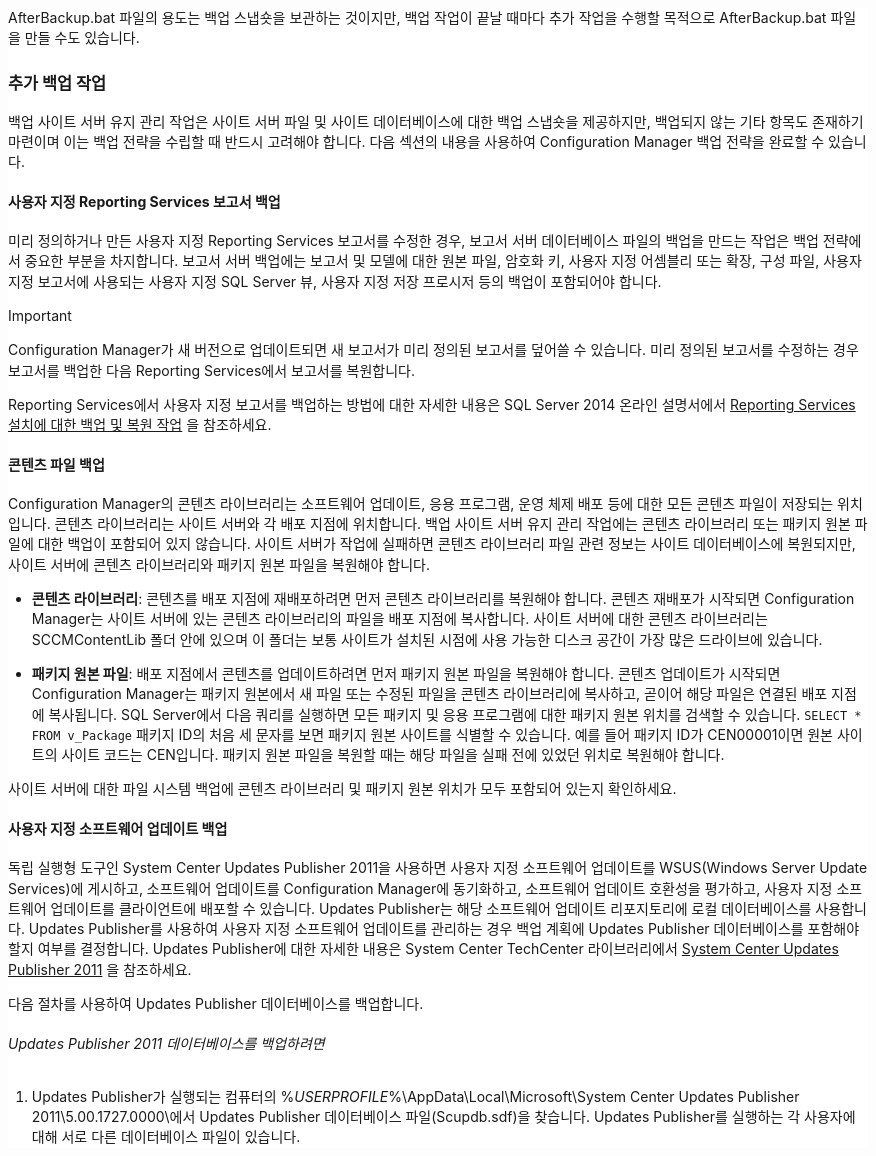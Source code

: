  AfterBackup.bat 파일의 용도는 백업 스냅숏을 보관하는 것이지만, 백업 작업이 끝날 때마다 추가 작업을 수행할 목적으로 AfterBackup.bat 파일을 만들 수도 있습니다.  

###  <a name="a-namebkmksupplementalbackupa-supplemental-backup-tasks"></a><a name="BKMK_SupplementalBackup"></a> 추가 백업 작업  
 백업 사이트 서버 유지 관리 작업은 사이트 서버 파일 및 사이트 데이터베이스에 대한 백업 스냅숏을 제공하지만, 백업되지 않는 기타 항목도 존재하기 마련이며 이는 백업 전략을 수립할 때 반드시 고려해야 합니다. 다음 섹션의 내용을 사용하여 Configuration Manager 백업 전략을 완료할 수 있습니다.  

#### <a name="back-up-custom-reporting-services-reports"></a>사용자 지정 Reporting Services 보고서 백업  
 미리 정의하거나 만든 사용자 지정 Reporting Services 보고서를 수정한 경우, 보고서 서버 데이터베이스 파일의 백업을 만드는 작업은 백업 전략에서 중요한 부분을 차지합니다. 보고서 서버 백업에는 보고서 및 모델에 대한 원본 파일, 암호화 키, 사용자 지정 어셈블리 또는 확장, 구성 파일, 사용자 지정 보고서에 사용되는 사용자 지정 SQL Server 뷰, 사용자 지정 저장 프로시저 등의 백업이 포함되어야 합니다.  

> [!IMPORTANT]  
>  Configuration Manager가 새 버전으로 업데이트되면 새 보고서가 미리 정의된 보고서를 덮어쓸 수 있습니다. 미리 정의된 보고서를 수정하는 경우 보고서를 백업한 다음 Reporting Services에서 보고서를 복원합니다.  

 Reporting Services에서 사용자 지정 보고서를 백업하는 방법에 대한 자세한 내용은 SQL Server 2014 온라인 설명서에서 [Reporting Services 설치에 대한 백업 및 복원 작업](https://technet.microsoft.com/library/ms155814\(v=sql.120\).aspx) 을 참조하세요.  

#### <a name="backup-content-files"></a>콘텐츠 파일 백업  
 Configuration Manager의 콘텐츠 라이브러리는 소프트웨어 업데이트, 응용 프로그램, 운영 체제 배포 등에 대한 모든 콘텐츠 파일이 저장되는 위치입니다. 콘텐츠 라이브러리는 사이트 서버와 각 배포 지점에 위치합니다. 백업 사이트 서버 유지 관리 작업에는 콘텐츠 라이브러리 또는 패키지 원본 파일에 대한 백업이 포함되어 있지 않습니다. 사이트 서버가 작업에 실패하면 콘텐츠 라이브러리 파일 관련 정보는 사이트 데이터베이스에 복원되지만, 사이트 서버에 콘텐츠 라이브러리와 패키지 원본 파일을 복원해야 합니다.  

-   **콘텐츠 라이브러리**: 콘텐츠를 배포 지점에 재배포하려면 먼저 콘텐츠 라이브러리를 복원해야 합니다. 콘텐츠 재배포가 시작되면 Configuration Manager는 사이트 서버에 있는 콘텐츠 라이브러리의 파일을 배포 지점에 복사합니다. 사이트 서버에 대한 콘텐츠 라이브러리는 SCCMContentLib 폴더 안에 있으며 이 폴더는 보통 사이트가 설치된 시점에 사용 가능한 디스크 공간이 가장 많은 드라이브에 있습니다.  

-   **패키지 원본 파일**: 배포 지점에서 콘텐츠를 업데이트하려면 먼저 패키지 원본 파일을 복원해야 합니다. 콘텐츠 업데이트가 시작되면 Configuration Manager는 패키지 원본에서 새 파일 또는 수정된 파일을 콘텐츠 라이브러리에 복사하고, 곧이어 해당 파일은 연결된 배포 지점에 복사됩니다. SQL Server에서 다음 쿼리를 실행하면 모든 패키지 및 응용 프로그램에 대한 패키지 원본 위치를 검색할 수 있습니다. `SELECT * FROM v_Package` 패키지 ID의 처음 세 문자를 보면 패키지 원본 사이트를 식별할 수 있습니다. 예를 들어 패키지 ID가 CEN00001이면 원본 사이트의 사이트 코드는 CEN입니다. 패키지 원본 파일을 복원할 때는 해당 파일을 실패 전에 있었던 위치로 복원해야 합니다.  

 사이트 서버에 대한 파일 시스템 백업에 콘텐츠 라이브러리 및 패키지 원본 위치가 모두 포함되어 있는지 확인하세요.  

#### <a name="back-up-custom-software-updates"></a>사용자 지정 소프트웨어 업데이트 백업  
 독립 실행형 도구인 System Center Updates Publisher 2011을 사용하면 사용자 지정 소프트웨어 업데이트를 WSUS(Windows Server Update Services)에 게시하고, 소프트웨어 업데이트를 Configuration Manager에 동기화하고, 소프트웨어 업데이트 호환성을 평가하고, 사용자 지정 소프트웨어 업데이트를 클라이언트에 배포할 수 있습니다. Updates Publisher는 해당 소프트웨어 업데이트 리포지토리에 로컬 데이터베이스를 사용합니다. Updates Publisher를 사용하여 사용자 지정 소프트웨어 업데이트를 관리하는 경우 백업 계획에 Updates Publisher 데이터베이스를 포함해야 할지 여부를 결정합니다. Updates Publisher에 대한 자세한 내용은 System Center TechCenter 라이브러리에서 [System Center Updates Publisher 2011](http://go.microsoft.com/fwlink/p/?LinkId=228726) 을 참조하세요.  

 다음 절차를 사용하여 Updates Publisher 데이터베이스를 백업합니다.  

###### <a name="to-back-up-the-updates-publisher-2011-database"></a>Updates Publisher 2011 데이터베이스를 백업하려면  

1.  Updates Publisher가 실행되는 컴퓨터의 %*USERPROFILE*%\AppData\Local\Microsoft\System Center Updates Publisher 2011\5.00.1727.0000\\에서 Updates Publisher 데이터베이스 파일(Scupdb.sdf)을 찾습니다. Updates Publisher를 실행하는 각 사용자에 대해 서로 다른 데이터베이스 파일이 있습니다.  
